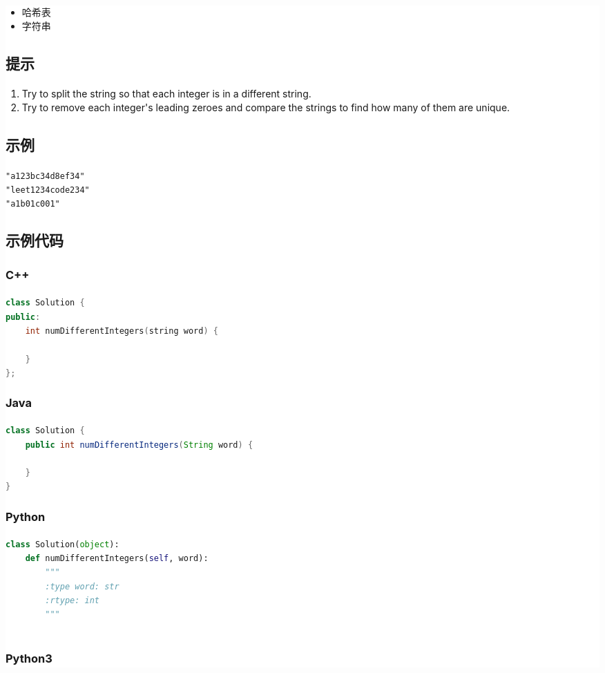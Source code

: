- 哈希表
- 字符串

## 提示

1. Try to split the string so that each integer is in a different string.
2. Try to remove each integer's leading zeroes and compare the strings to find how many of them are unique.

## 示例

```
"a123bc34d8ef34"
"leet1234code234"
"a1b01c001"
```

## 示例代码

### C++

```cpp
class Solution {
public:
    int numDifferentIntegers(string word) {
        
    }
};
```

### Java

```java
class Solution {
    public int numDifferentIntegers(String word) {
        
    }
}
```

### Python

```python
class Solution(object):
    def numDifferentIntegers(self, word):
        """
        :type word: str
        :rtype: int
        """
        
```

### Python3
